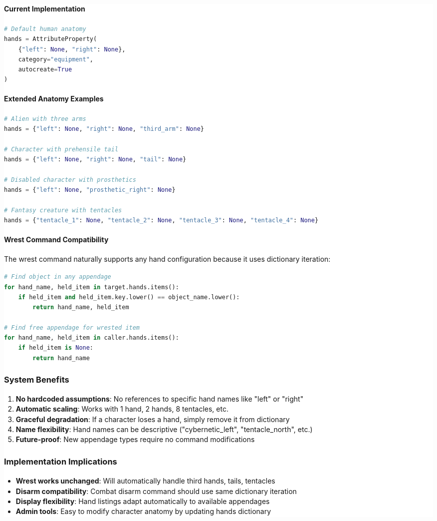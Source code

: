 #### Current Implementation
```python
# Default human anatomy
hands = AttributeProperty(
    {"left": None, "right": None},
    category="equipment",
    autocreate=True
)
```

#### Extended Anatomy Examples
```python
# Alien with three arms
hands = {"left": None, "right": None, "third_arm": None}

# Character with prehensile tail
hands = {"left": None, "right": None, "tail": None}

# Disabled character with prosthetics
hands = {"left": None, "prosthetic_right": None}

# Fantasy creature with tentacles
hands = {"tentacle_1": None, "tentacle_2": None, "tentacle_3": None, "tentacle_4": None}
```

#### Wrest Command Compatibility
The wrest command naturally supports any hand configuration because it uses dictionary iteration:

```python
# Find object in any appendage
for hand_name, held_item in target.hands.items():
    if held_item and held_item.key.lower() == object_name.lower():
        return hand_name, held_item

# Find free appendage for wrested item
for hand_name, held_item in caller.hands.items():
    if held_item is None:
        return hand_name
```

### System Benefits
1. **No hardcoded assumptions**: No references to specific hand names like "left" or "right"
2. **Automatic scaling**: Works with 1 hand, 2 hands, 8 tentacles, etc.
3. **Graceful degradation**: If a character loses a hand, simply remove it from dictionary
4. **Name flexibility**: Hand names can be descriptive ("cybernetic_left", "tentacle_north", etc.)
5. **Future-proof**: New appendage types require no command modifications

### Implementation Implications
- **Wrest works unchanged**: Will automatically handle third hands, tails, tentacles
- **Disarm compatibility**: Combat disarm command should use same dictionary iteration
- **Display flexibility**: Hand listings adapt automatically to available appendages
- **Admin tools**: Easy to modify character anatomy by updating hands dictionary
